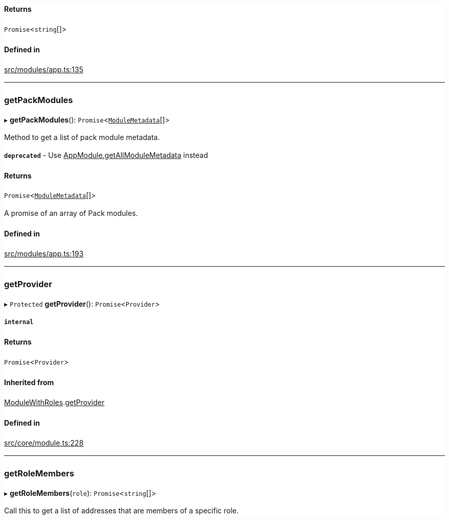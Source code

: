 #### Returns

`Promise`<`string`[]\>

#### Defined in

[src/modules/app.ts:135](https://github.com/PrasoonPratham/nftlabs-sdk-ts/blob/bd3e5c6/src/modules/app.ts#L135)

___

### getPackModules

▸ **getPackModules**(): `Promise`<[`ModuleMetadata`](../interfaces/ModuleMetadata)[]\>

Method to get a list of pack module metadata.

**`deprecated`** - Use [AppModule.getAllModuleMetadata](AppModule#getallmodulemetadata) instead

#### Returns

`Promise`<[`ModuleMetadata`](../interfaces/ModuleMetadata)[]\>

A promise of an array of Pack modules.

#### Defined in

[src/modules/app.ts:193](https://github.com/PrasoonPratham/nftlabs-sdk-ts/blob/bd3e5c6/src/modules/app.ts#L193)

___

### getProvider

▸ `Protected` **getProvider**(): `Promise`<`Provider`\>

**`internal`**

#### Returns

`Promise`<`Provider`\>

#### Inherited from

[ModuleWithRoles](ModuleWithRoles).[getProvider](ModuleWithRoles#getprovider)

#### Defined in

[src/core/module.ts:228](https://github.com/PrasoonPratham/nftlabs-sdk-ts/blob/bd3e5c6/src/core/module.ts#L228)

___

### getRoleMembers

▸ **getRoleMembers**(`role`): `Promise`<`string`[]\>

Call this to get a list of addresses that are members of a specific role.
